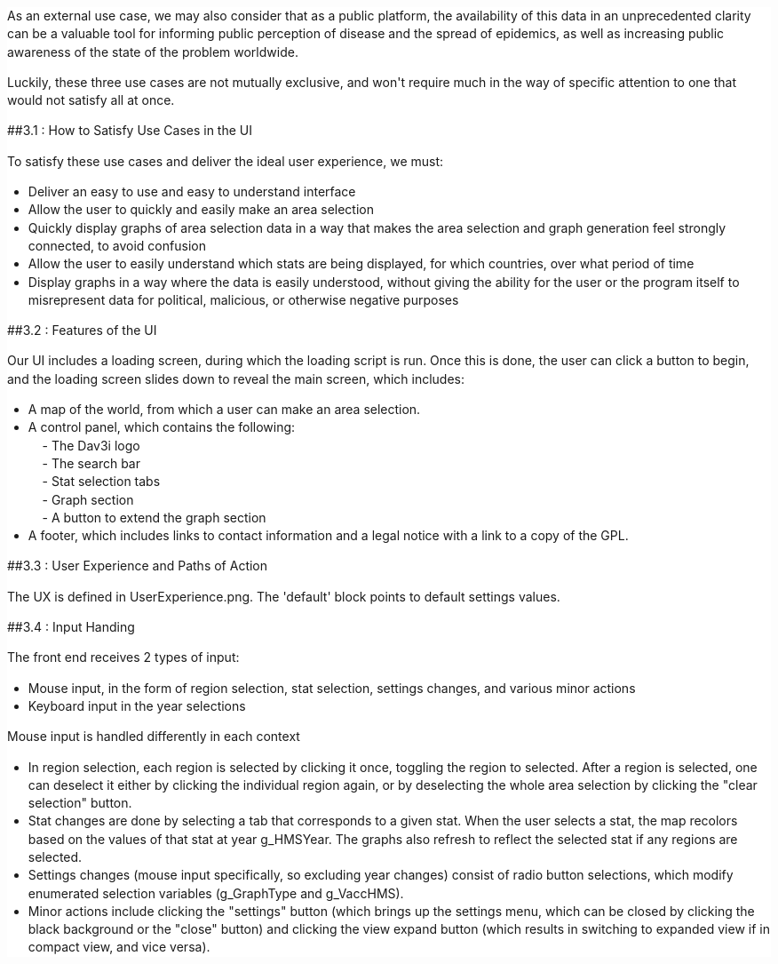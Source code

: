 As an external use case, we may also consider that as a public platform, the availability of this data in an unprecedented clarity can be a valuable tool for informing public perception of disease and the spread of epidemics, as well as increasing public awareness of the state of the problem worldwide.

Luckily, these three use cases are not mutually exclusive, and won't require much in the way of specific attention to one that would not satisfy all at once.

##3.1 : How to Satisfy Use Cases in the UI

To satisfy these use cases and deliver the ideal user experience, we must:

 * Deliver an easy to use and easy to understand interface
 * Allow the user to quickly and easily make an area selection
 * Quickly display graphs of area selection data in a way that makes the area selection and graph generation feel strongly connected, to avoid confusion
 * Allow the user to easily understand which stats are being displayed, for which countries, over what period of time
 * Display graphs in a way where the data is easily understood, without giving the ability for the user or the program itself to misrepresent data for political, malicious, or otherwise negative purposes

##3.2 : Features of the UI

 Our UI includes a loading screen, during which the loading script is run. Once this is done, the user can click a button to begin, and the loading screen slides down to reveal the main screen, which includes:  
 * A map of the world, from which a user can make an area selection.  
 * A control panel, which contains the following:  
&nbsp;&nbsp;&nbsp;&nbsp;- The Dav3i logo  
&nbsp;&nbsp;&nbsp;&nbsp;- The search bar  
&nbsp;&nbsp;&nbsp;&nbsp;- Stat selection tabs  
&nbsp;&nbsp;&nbsp;&nbsp;- Graph section  
&nbsp;&nbsp;&nbsp;&nbsp;- A button to extend the graph section  
 * A footer, which includes links to contact information and a legal notice with a link to a copy of the GPL.  

##3.3 : User Experience and Paths of Action

The UX is defined in UserExperience.png. The 'default' block points to default settings values.

##3.4 : Input Handing

The front end receives 2 types of input:  
 * Mouse input, in the form of region selection, stat selection, settings changes, and various minor actions
 * Keyboard input in the year selections

Mouse input is handled differently in each context
 * In region selection, each region is selected by clicking it once, toggling the region to selected. After a region is selected, one can deselect it either by clicking the individual region again, or by deselecting the whole area selection by clicking the "clear selection" button.
 * Stat changes are done by selecting a tab that corresponds to a given stat. When the user selects a stat, the map recolors based on the values of that stat at year g_HMSYear. The graphs also refresh to reflect the selected stat if any regions are selected.
 * Settings changes (mouse input specifically, so excluding year changes) consist of radio button selections, which modify enumerated selection variables (g_GraphType and g_VaccHMS).
 * Minor actions include clicking the "settings" button (which brings up the settings menu, which can be closed by clicking the black background or the "close" button) and clicking the view expand button (which results in switching to expanded view if in compact view, and vice versa).
